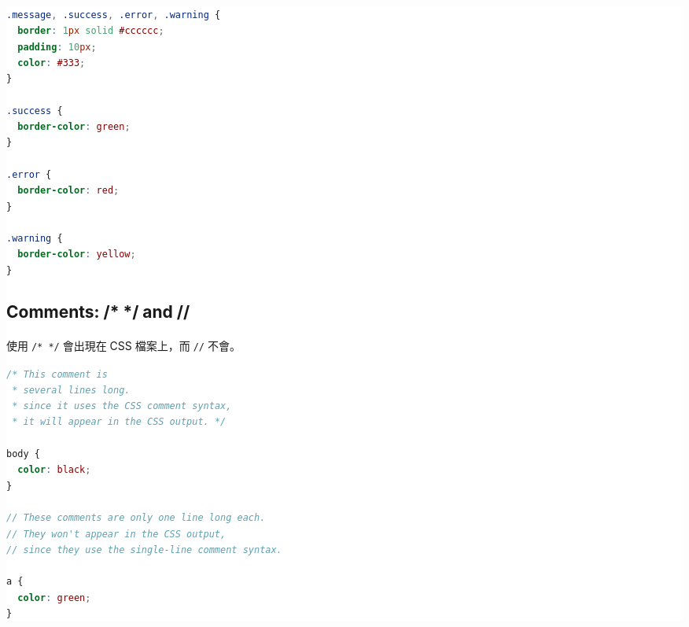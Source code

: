 ```css
.message, .success, .error, .warning {
  border: 1px solid #cccccc;
  padding: 10px;
  color: #333;
}

.success {
  border-color: green;
}

.error {
  border-color: red;
}

.warning {
  border-color: yellow;
}
```

## Comments: /* */ and //

使用 `/* */` 會出現在 CSS 檔案上，而 `//` 不會。

```scss
/* This comment is
 * several lines long.
 * since it uses the CSS comment syntax,
 * it will appear in the CSS output. */

body {
  color: black;
}

// These comments are only one line long each.
// They won't appear in the CSS output,
// since they use the single-line comment syntax.

a {
  color: green;
}
```